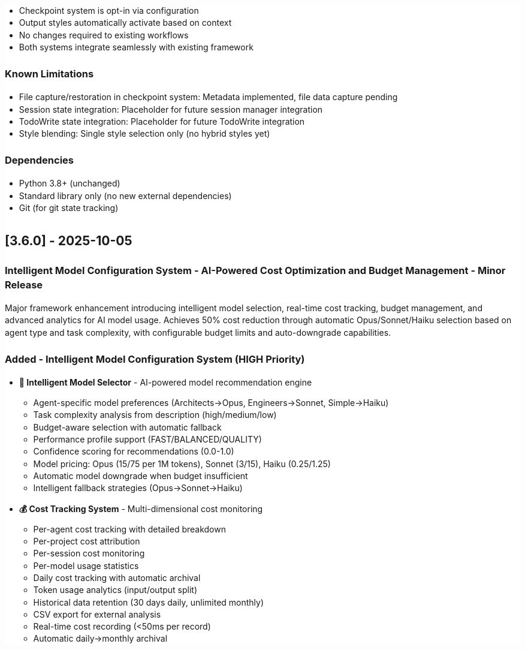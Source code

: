 - Checkpoint system is opt-in via configuration
- Output styles automatically activate based on context
- No changes required to existing workflows
- Both systems integrate seamlessly with existing framework

### Known Limitations

- File capture/restoration in checkpoint system: Metadata implemented, file data capture pending
- Session state integration: Placeholder for future session manager integration
- TodoWrite state integration: Placeholder for future TodoWrite integration
- Style blending: Single style selection only (no hybrid styles yet)

### Dependencies

- Python 3.8+ (unchanged)
- Standard library only (no new external dependencies)
- Git (for git state tracking)

## [3.6.0] - 2025-10-05

### Intelligent Model Configuration System - AI-Powered Cost Optimization and Budget Management - Minor Release

Major framework enhancement introducing intelligent model selection, real-time cost tracking, budget management, and advanced analytics for AI model usage. Achieves 50% cost reduction through automatic Opus/Sonnet/Haiku selection based on agent type and task complexity, with configurable budget limits and auto-downgrade capabilities.

### Added - Intelligent Model Configuration System (HIGH Priority)

- **🎯 Intelligent Model Selector** - AI-powered model recommendation engine
  - Agent-specific model preferences (Architects→Opus, Engineers→Sonnet, Simple→Haiku)
  - Task complexity analysis from description (high/medium/low)
  - Budget-aware selection with automatic fallback
  - Performance profile support (FAST/BALANCED/QUALITY)
  - Confidence scoring for recommendations (0.0-1.0)
  - Model pricing: Opus ($15/$75 per 1M tokens), Sonnet ($3/$15), Haiku ($0.25/$1.25)
  - Automatic model downgrade when budget insufficient
  - Intelligent fallback strategies (Opus→Sonnet→Haiku)

- **💰 Cost Tracking System** - Multi-dimensional cost monitoring
  - Per-agent cost tracking with detailed breakdown
  - Per-project cost attribution
  - Per-session cost monitoring
  - Per-model usage statistics
  - Daily cost tracking with automatic archival
  - Token usage analytics (input/output split)
  - Historical data retention (30 days daily, unlimited monthly)
  - CSV export for external analysis
  - Real-time cost recording (<50ms per record)
  - Automatic daily→monthly archival
